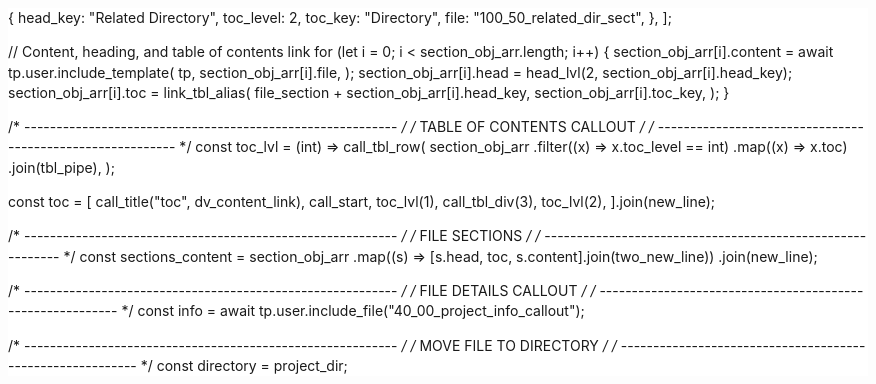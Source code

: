   {
    head_key: "Related Directory",
    toc_level: 2,
    toc_key: "Directory",
    file: "100_50_related_dir_sect",
  },
];

// Content, heading, and table of contents link
for (let i = 0; i < section_obj_arr.length; i++) {
  section_obj_arr[i].content = await tp.user.include_template(
    tp,
    section_obj_arr[i].file,
  );
  section_obj_arr[i].head = head_lvl(2, section_obj_arr[i].head_key);
  section_obj_arr[i].toc = link_tbl_alias(
    file_section + section_obj_arr[i].head_key,
    section_obj_arr[i].toc_key,
  );
}

/* ---------------------------------------------------------- */
/*                  TABLE OF CONTENTS CALLOUT                 */
/* ---------------------------------------------------------- */
const toc_lvl = (int) =>
  call_tbl_row(
    section_obj_arr
      .filter((x) => x.toc_level == int)
      .map((x) => x.toc)
      .join(tbl_pipe),
  );

const toc = [
  call_title("toc", dv_content_link),
  call_start,
  toc_lvl(1),
  call_tbl_div(3),
  toc_lvl(2),
].join(new_line);

/* ---------------------------------------------------------- */
/*                        FILE SECTIONS                       */
/* ---------------------------------------------------------- */
const sections_content = section_obj_arr
  .map((s) => [s.head, toc, s.content].join(two_new_line))
  .join(new_line);

/* ---------------------------------------------------------- */
/*                    FILE DETAILS CALLOUT                    */
/* ---------------------------------------------------------- */
const info = await tp.user.include_file("40_00_project_info_callout");

/* ---------------------------------------------------------- */
/*                   MOVE FILE TO DIRECTORY                   */
/* ---------------------------------------------------------- */
const directory = project_dir;
